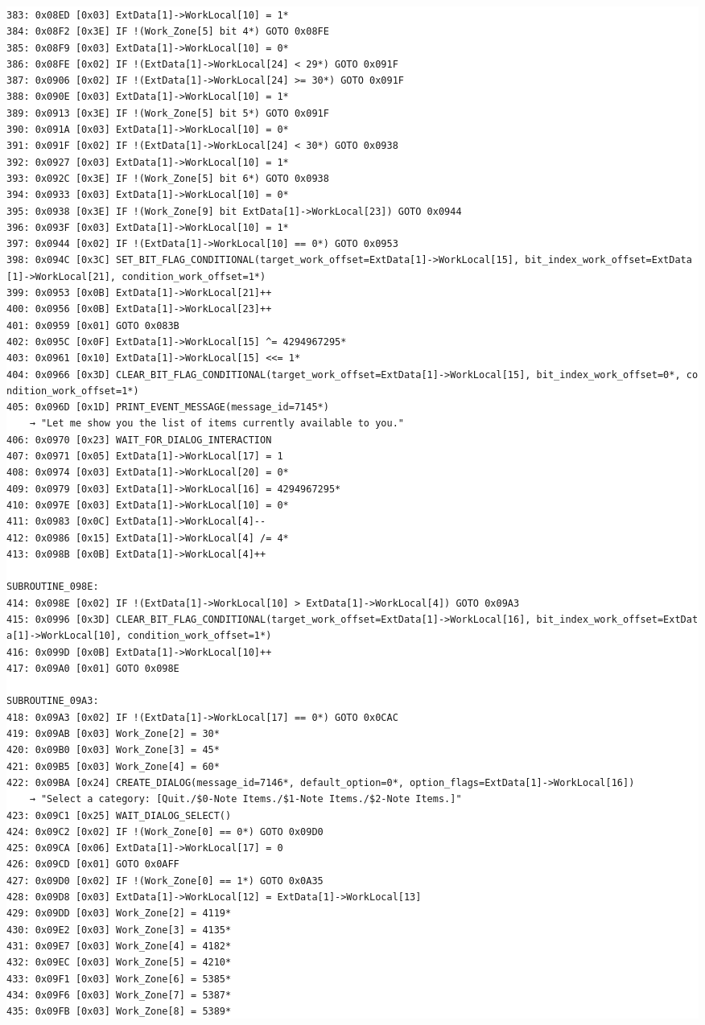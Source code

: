 ```
383: 0x08ED [0x03] ExtData[1]->WorkLocal[10] = 1*
384: 0x08F2 [0x3E] IF !(Work_Zone[5] bit 4*) GOTO 0x08FE
385: 0x08F9 [0x03] ExtData[1]->WorkLocal[10] = 0*
386: 0x08FE [0x02] IF !(ExtData[1]->WorkLocal[24] < 29*) GOTO 0x091F
387: 0x0906 [0x02] IF !(ExtData[1]->WorkLocal[24] >= 30*) GOTO 0x091F
388: 0x090E [0x03] ExtData[1]->WorkLocal[10] = 1*
389: 0x0913 [0x3E] IF !(Work_Zone[5] bit 5*) GOTO 0x091F
390: 0x091A [0x03] ExtData[1]->WorkLocal[10] = 0*
391: 0x091F [0x02] IF !(ExtData[1]->WorkLocal[24] < 30*) GOTO 0x0938
392: 0x0927 [0x03] ExtData[1]->WorkLocal[10] = 1*
393: 0x092C [0x3E] IF !(Work_Zone[5] bit 6*) GOTO 0x0938
394: 0x0933 [0x03] ExtData[1]->WorkLocal[10] = 0*
395: 0x0938 [0x3E] IF !(Work_Zone[9] bit ExtData[1]->WorkLocal[23]) GOTO 0x0944
396: 0x093F [0x03] ExtData[1]->WorkLocal[10] = 1*
397: 0x0944 [0x02] IF !(ExtData[1]->WorkLocal[10] == 0*) GOTO 0x0953
398: 0x094C [0x3C] SET_BIT_FLAG_CONDITIONAL(target_work_offset=ExtData[1]->WorkLocal[15], bit_index_work_offset=ExtData[1]->WorkLocal[21], condition_work_offset=1*)
399: 0x0953 [0x0B] ExtData[1]->WorkLocal[21]++
400: 0x0956 [0x0B] ExtData[1]->WorkLocal[23]++
401: 0x0959 [0x01] GOTO 0x083B
402: 0x095C [0x0F] ExtData[1]->WorkLocal[15] ^= 4294967295*
403: 0x0961 [0x10] ExtData[1]->WorkLocal[15] <<= 1*
404: 0x0966 [0x3D] CLEAR_BIT_FLAG_CONDITIONAL(target_work_offset=ExtData[1]->WorkLocal[15], bit_index_work_offset=0*, condition_work_offset=1*)
405: 0x096D [0x1D] PRINT_EVENT_MESSAGE(message_id=7145*)
    → "Let me show you the list of items currently available to you."
406: 0x0970 [0x23] WAIT_FOR_DIALOG_INTERACTION
407: 0x0971 [0x05] ExtData[1]->WorkLocal[17] = 1
408: 0x0974 [0x03] ExtData[1]->WorkLocal[20] = 0*
409: 0x0979 [0x03] ExtData[1]->WorkLocal[16] = 4294967295*
410: 0x097E [0x03] ExtData[1]->WorkLocal[10] = 0*
411: 0x0983 [0x0C] ExtData[1]->WorkLocal[4]--
412: 0x0986 [0x15] ExtData[1]->WorkLocal[4] /= 4*
413: 0x098B [0x0B] ExtData[1]->WorkLocal[4]++

SUBROUTINE_098E:
414: 0x098E [0x02] IF !(ExtData[1]->WorkLocal[10] > ExtData[1]->WorkLocal[4]) GOTO 0x09A3
415: 0x0996 [0x3D] CLEAR_BIT_FLAG_CONDITIONAL(target_work_offset=ExtData[1]->WorkLocal[16], bit_index_work_offset=ExtData[1]->WorkLocal[10], condition_work_offset=1*)
416: 0x099D [0x0B] ExtData[1]->WorkLocal[10]++
417: 0x09A0 [0x01] GOTO 0x098E

SUBROUTINE_09A3:
418: 0x09A3 [0x02] IF !(ExtData[1]->WorkLocal[17] == 0*) GOTO 0x0CAC
419: 0x09AB [0x03] Work_Zone[2] = 30*
420: 0x09B0 [0x03] Work_Zone[3] = 45*
421: 0x09B5 [0x03] Work_Zone[4] = 60*
422: 0x09BA [0x24] CREATE_DIALOG(message_id=7146*, default_option=0*, option_flags=ExtData[1]->WorkLocal[16])
    → "Select a category: [Quit./$0-Note Items./$1-Note Items./$2-Note Items.]"
423: 0x09C1 [0x25] WAIT_DIALOG_SELECT()
424: 0x09C2 [0x02] IF !(Work_Zone[0] == 0*) GOTO 0x09D0
425: 0x09CA [0x06] ExtData[1]->WorkLocal[17] = 0
426: 0x09CD [0x01] GOTO 0x0AFF
427: 0x09D0 [0x02] IF !(Work_Zone[0] == 1*) GOTO 0x0A35
428: 0x09D8 [0x03] ExtData[1]->WorkLocal[12] = ExtData[1]->WorkLocal[13]
429: 0x09DD [0x03] Work_Zone[2] = 4119*
430: 0x09E2 [0x03] Work_Zone[3] = 4135*
431: 0x09E7 [0x03] Work_Zone[4] = 4182*
432: 0x09EC [0x03] Work_Zone[5] = 4210*
433: 0x09F1 [0x03] Work_Zone[6] = 5385*
434: 0x09F6 [0x03] Work_Zone[7] = 5387*
435: 0x09FB [0x03] Work_Zone[8] = 5389*
```